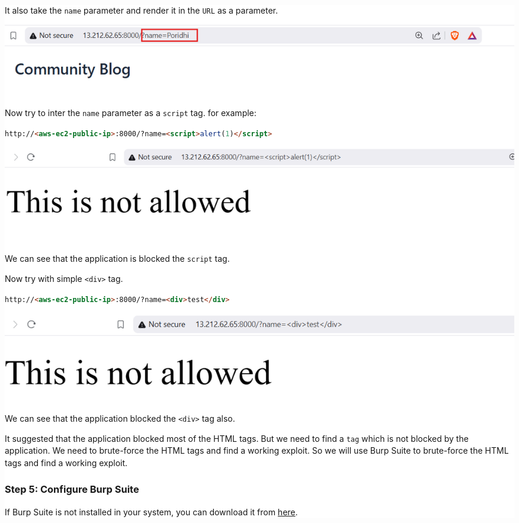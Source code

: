 It also take the `name` parameter and render it in the `URL` as a parameter.

![](./images/27.png)

Now try to inter the `name` parameter as a `script` tag. for example:

```html
http://<aws-ec2-public-ip>:8000/?name=<script>alert(1)</script>
```

![](./images/28.png)

We can see that the application is blocked the `script` tag.

Now try with simple `<div>` tag.

```html
http://<aws-ec2-public-ip>:8000/?name=<div>test</div>
```

![](./images/29.png)

We can see that the application blocked the `<div>` tag also.

It suggested that the application blocked most of the HTML tags. But we need to find a `tag` which is not blocked by the application. We need to brute-force the HTML tags and find a working exploit. So we will use Burp Suite to brute-force the HTML tags and find a working exploit.

### **Step 5: Configure Burp Suite**

If Burp Suite is not installed in your system, you can download it from [here](https://portswigger.net/burp/communitydownload).
